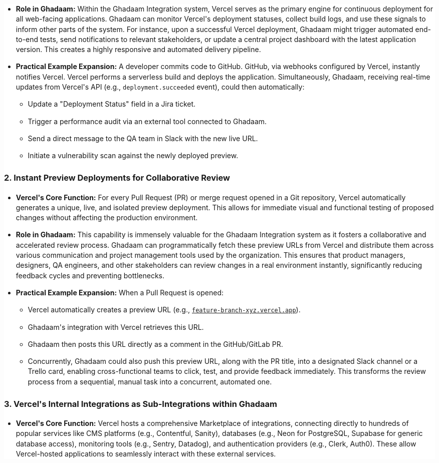 * **Role in Ghadaam:** Within the Ghadaam Integration system, Vercel serves as the primary engine for continuous deployment for all web-facing applications. Ghadaam can monitor Vercel's deployment statuses, collect build logs, and use these signals to inform other parts of the system. For instance, upon a successful Vercel deployment, Ghadaam might trigger automated end-to-end tests, send notifications to relevant stakeholders, or update a central project dashboard with the latest application version. This creates a highly responsive and automated delivery pipeline.
    
* **Practical Example Expansion:** A developer commits code to GitHub. GitHub, via webhooks configured by Vercel, instantly notifies Vercel. Vercel performs a serverless build and deploys the application. Simultaneously, Ghadaam, receiving real-time updates from Vercel's API (e.g., `deployment.succeeded` event), could then automatically:
    
    * Update a "Deployment Status" field in a Jira ticket.
        
    * Trigger a performance audit via an external tool connected to Ghadaam.
        
    * Send a direct message to the QA team in Slack with the new live URL.
        
    * Initiate a vulnerability scan against the newly deployed preview.
        

### 2\. Instant Preview Deployments for Collaborative Review

* **Vercel's Core Function:** For every Pull Request (PR) or merge request opened in a Git repository, Vercel automatically generates a unique, live, and isolated preview deployment. This allows for immediate visual and functional testing of proposed changes without affecting the production environment.
    
* **Role in Ghadaam:** This capability is immensely valuable for the Ghadaam Integration system as it fosters a collaborative and accelerated review process. Ghadaam can programmatically fetch these preview URLs from Vercel and distribute them across various communication and project management tools used by the organization. This ensures that product managers, designers, QA engineers, and other stakeholders can review changes in a real environment instantly, significantly reducing feedback cycles and preventing bottlenecks.
    
* **Practical Example Expansion:** When a Pull Request is opened:
    
    * Vercel automatically creates a preview URL (e.g., [`feature-branch-xyz.vercel.app`](http://feature-branch-xyz.vercel.app)).
        
    * Ghadaam's integration with Vercel retrieves this URL.
        
    * Ghadaam then posts this URL directly as a comment in the GitHub/GitLab PR.
        
    * Concurrently, Ghadaam could also push this preview URL, along with the PR title, into a designated Slack channel or a Trello card, enabling cross-functional teams to click, test, and provide feedback immediately. This transforms the review process from a sequential, manual task into a concurrent, automated one.
        

### 3\. Vercel's Internal Integrations as Sub-Integrations within Ghadaam

* **Vercel's Core Function:** Vercel hosts a comprehensive Marketplace of integrations, connecting directly to hundreds of popular services like CMS platforms (e.g., Contentful, Sanity), databases (e.g., Neon for PostgreSQL, Supabase for generic database access), monitoring tools (e.g., Sentry, Datadog), and authentication providers (e.g., Clerk, Auth0). These allow Vercel-hosted applications to seamlessly interact with these external services.
    